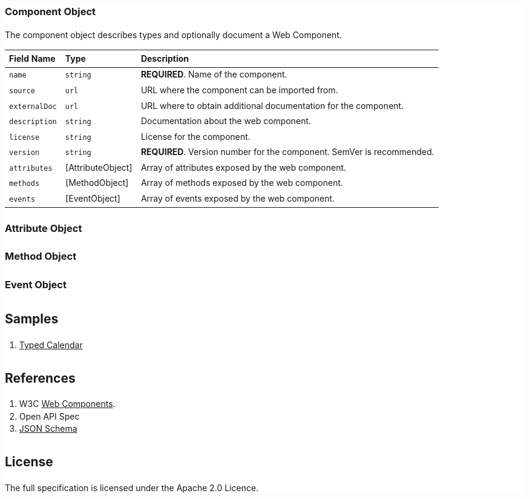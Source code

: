### Component Object

The component object describes types and optionally document a Web Component.

|Field Name| Type | Description |
|:---------|:-----|:------------|
|`name`|`string`| **REQUIRED**. Name of the component.|
|`source`|`url`| URL where the component can be imported from.|
|`externalDoc`|`url`| URL where to obtain additional documentation for the component.|
|`description`|`string`| Documentation about the web component.|
|`license`|`string`| License for the component.|
|`version`|`string`| **REQUIRED**. Version number for the component. SemVer is recommended.|
|`attributes`| \[AttributeObject\] | Array of attributes exposed by the web component.|
|`methods`| \[MethodObject\] | Array of methods exposed by the web component.|
|`events`| \[EventObject\] | Array of events exposed by the web component.|

### Attribute Object


### Method Object

### Event Object





## Samples

1. [Typed Calendar](examples/calendar.twc.yaml)

## References

1. W3C [Web Components](https://html.spec.whatwg.org/multipage/custom-elements.html#custom-elements).
2. Open API Spec
3. [JSON Schema](http://json-schema.org/)

## License

The full specification is licensed under the Apache 2.0 Licence.
